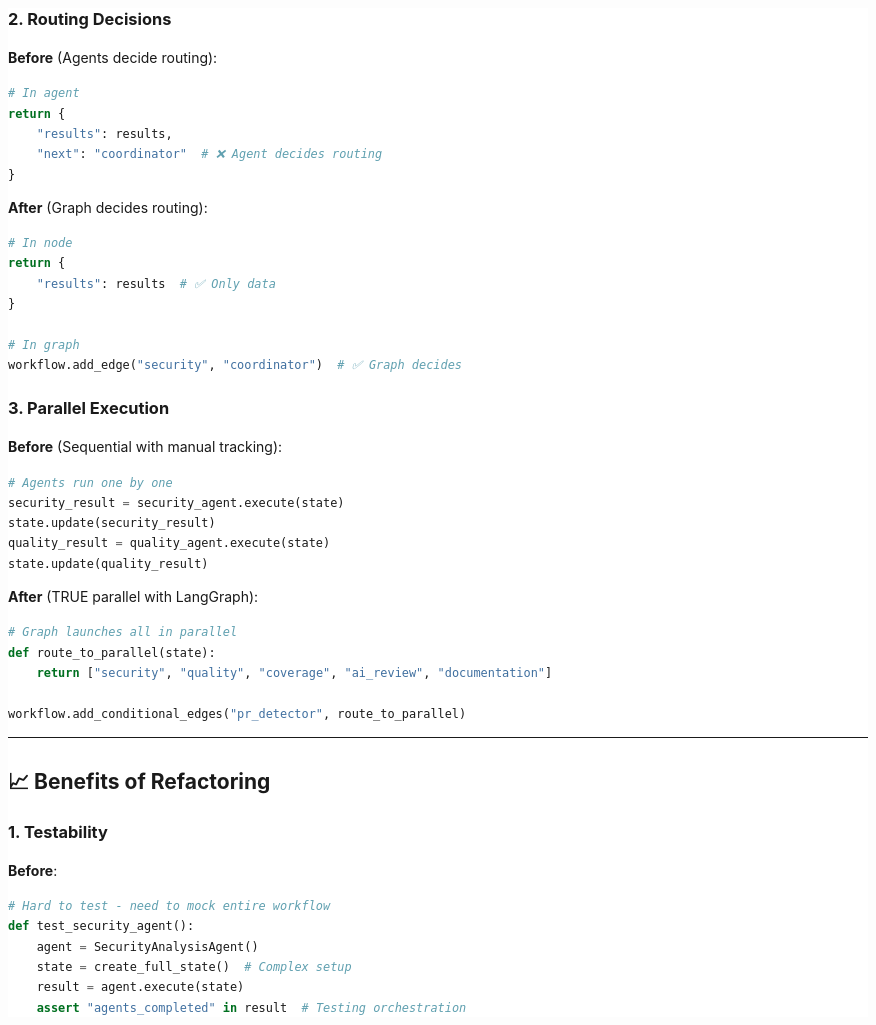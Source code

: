 ### **2. Routing Decisions**

**Before** (Agents decide routing):
```python
# In agent
return {
    "results": results,
    "next": "coordinator"  # ❌ Agent decides routing
}
```

**After** (Graph decides routing):
```python
# In node
return {
    "results": results  # ✅ Only data
}

# In graph
workflow.add_edge("security", "coordinator")  # ✅ Graph decides
```

### **3. Parallel Execution**

**Before** (Sequential with manual tracking):
```python
# Agents run one by one
security_result = security_agent.execute(state)
state.update(security_result)
quality_result = quality_agent.execute(state)
state.update(quality_result)
```

**After** (TRUE parallel with LangGraph):
```python
# Graph launches all in parallel
def route_to_parallel(state):
    return ["security", "quality", "coverage", "ai_review", "documentation"]

workflow.add_conditional_edges("pr_detector", route_to_parallel)
```

---

## 📈 Benefits of Refactoring

### **1. Testability**

**Before**:
```python
# Hard to test - need to mock entire workflow
def test_security_agent():
    agent = SecurityAnalysisAgent()
    state = create_full_state()  # Complex setup
    result = agent.execute(state)
    assert "agents_completed" in result  # Testing orchestration
```
